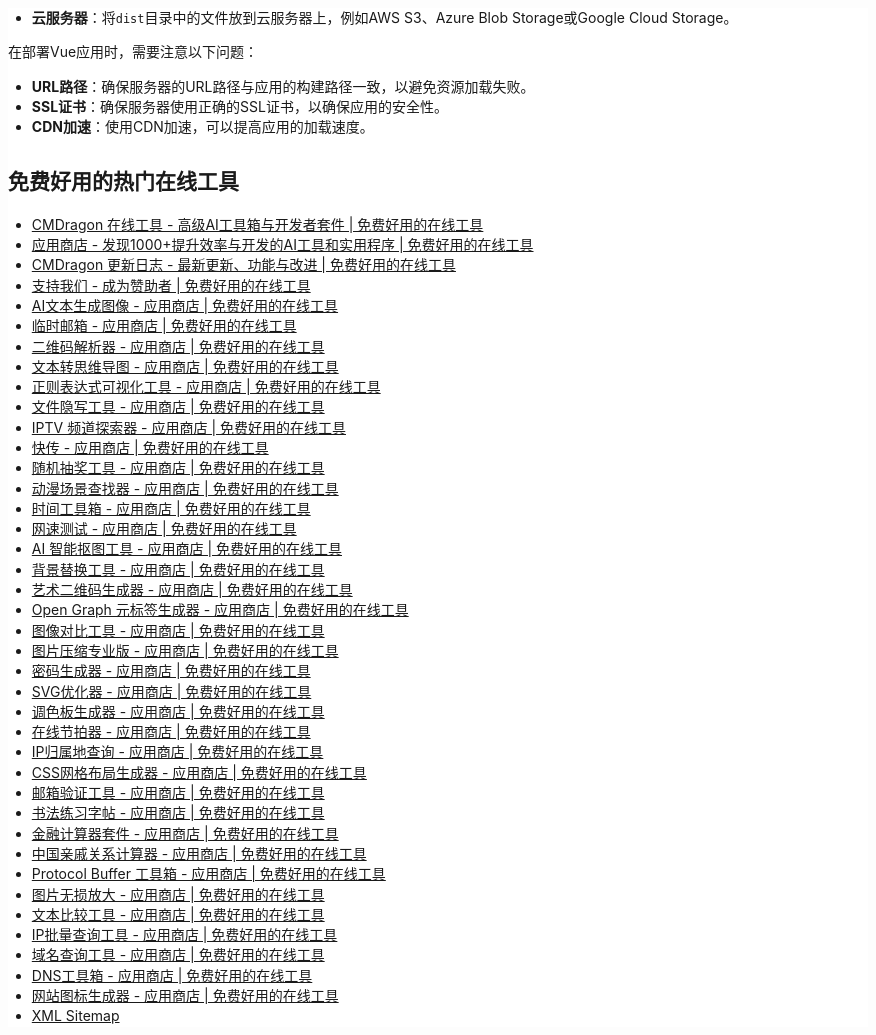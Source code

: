 - **云服务器**：将`dist`目录中的文件放到云服务器上，例如AWS S3、Azure Blob Storage或Google Cloud Storage。

在部署Vue应用时，需要注意以下问题：

- **URL路径**：确保服务器的URL路径与应用的构建路径一致，以避免资源加载失败。
- **SSL证书**：确保服务器使用正确的SSL证书，以确保应用的安全性。
- **CDN加速**：使用CDN加速，可以提高应用的加载速度。

## 免费好用的热门在线工具

- [CMDragon 在线工具 - 高级AI工具箱与开发者套件 | 免费好用的在线工具](https://tools.cmdragon.cn/zh)
- [应用商店 - 发现1000+提升效率与开发的AI工具和实用程序 | 免费好用的在线工具](https://tools.cmdragon.cn/zh/apps?category=trending)
- [CMDragon 更新日志 - 最新更新、功能与改进 | 免费好用的在线工具](https://tools.cmdragon.cn/zh/changelog)
- [支持我们 - 成为赞助者 | 免费好用的在线工具](https://tools.cmdragon.cn/zh/sponsor)
- [AI文本生成图像 - 应用商店 | 免费好用的在线工具](https://tools.cmdragon.cn/zh/apps/text-to-image-ai)
- [临时邮箱 - 应用商店 | 免费好用的在线工具](https://tools.cmdragon.cn/zh/apps/temp-email)
- [二维码解析器 - 应用商店 | 免费好用的在线工具](https://tools.cmdragon.cn/zh/apps/qrcode-parser)
- [文本转思维导图 - 应用商店 | 免费好用的在线工具](https://tools.cmdragon.cn/zh/apps/text-to-mindmap)
- [正则表达式可视化工具 - 应用商店 | 免费好用的在线工具](https://tools.cmdragon.cn/zh/apps/regex-visualizer)
- [文件隐写工具 - 应用商店 | 免费好用的在线工具](https://tools.cmdragon.cn/zh/apps/steganography-tool)
- [IPTV 频道探索器 - 应用商店 | 免费好用的在线工具](https://tools.cmdragon.cn/zh/apps/iptv-explorer)
- [快传 - 应用商店 | 免费好用的在线工具](https://tools.cmdragon.cn/zh/apps/snapdrop)
- [随机抽奖工具 - 应用商店 | 免费好用的在线工具](https://tools.cmdragon.cn/zh/apps/lucky-draw)
- [动漫场景查找器 - 应用商店 | 免费好用的在线工具](https://tools.cmdragon.cn/zh/apps/anime-scene-finder)
- [时间工具箱 - 应用商店 | 免费好用的在线工具](https://tools.cmdragon.cn/zh/apps/time-toolkit)
- [网速测试 - 应用商店 | 免费好用的在线工具](https://tools.cmdragon.cn/zh/apps/speed-test)
- [AI 智能抠图工具 - 应用商店 | 免费好用的在线工具](https://tools.cmdragon.cn/zh/apps/background-remover)
- [背景替换工具 - 应用商店 | 免费好用的在线工具](https://tools.cmdragon.cn/zh/apps/background-replacer)
- [艺术二维码生成器 - 应用商店 | 免费好用的在线工具](https://tools.cmdragon.cn/zh/apps/artistic-qrcode)
- [Open Graph 元标签生成器 - 应用商店 | 免费好用的在线工具](https://tools.cmdragon.cn/zh/apps/open-graph-generator)
- [图像对比工具 - 应用商店 | 免费好用的在线工具](https://tools.cmdragon.cn/zh/apps/image-comparison)
- [图片压缩专业版 - 应用商店 | 免费好用的在线工具](https://tools.cmdragon.cn/zh/apps/image-compressor)
- [密码生成器 - 应用商店 | 免费好用的在线工具](https://tools.cmdragon.cn/zh/apps/password-generator)
- [SVG优化器 - 应用商店 | 免费好用的在线工具](https://tools.cmdragon.cn/zh/apps/svg-optimizer)
- [调色板生成器 - 应用商店 | 免费好用的在线工具](https://tools.cmdragon.cn/zh/apps/color-palette)
- [在线节拍器 - 应用商店 | 免费好用的在线工具](https://tools.cmdragon.cn/zh/apps/online-metronome)
- [IP归属地查询 - 应用商店 | 免费好用的在线工具](https://tools.cmdragon.cn/zh/apps/ip-geolocation)
- [CSS网格布局生成器 - 应用商店 | 免费好用的在线工具](https://tools.cmdragon.cn/zh/apps/css-grid-layout)
- [邮箱验证工具 - 应用商店 | 免费好用的在线工具](https://tools.cmdragon.cn/zh/apps/email-validator)
- [书法练习字帖 - 应用商店 | 免费好用的在线工具](https://tools.cmdragon.cn/zh/apps/calligraphy-practice)
- [金融计算器套件 - 应用商店 | 免费好用的在线工具](https://tools.cmdragon.cn/zh/apps/finance-calculator-suite)
- [中国亲戚关系计算器 - 应用商店 | 免费好用的在线工具](https://tools.cmdragon.cn/zh/apps/chinese-kinship-calculator)
- [Protocol Buffer 工具箱 - 应用商店 | 免费好用的在线工具](https://tools.cmdragon.cn/zh/apps/protobuf-toolkit)
- [图片无损放大 - 应用商店 | 免费好用的在线工具](https://tools.cmdragon.cn/zh/apps/image-upscaler)
- [文本比较工具 - 应用商店 | 免费好用的在线工具](https://tools.cmdragon.cn/zh/apps/text-compare)
- [IP批量查询工具 - 应用商店 | 免费好用的在线工具](https://tools.cmdragon.cn/zh/apps/ip-batch-lookup)
- [域名查询工具 - 应用商店 | 免费好用的在线工具](https://tools.cmdragon.cn/zh/apps/domain-finder)
- [DNS工具箱 - 应用商店 | 免费好用的在线工具](https://tools.cmdragon.cn/zh/apps/dns-toolkit)
- [网站图标生成器 - 应用商店 | 免费好用的在线工具](https://tools.cmdragon.cn/zh/apps/favicon-generator)
- [XML Sitemap](https://tools.cmdragon.cn/sitemap_index.xml)
